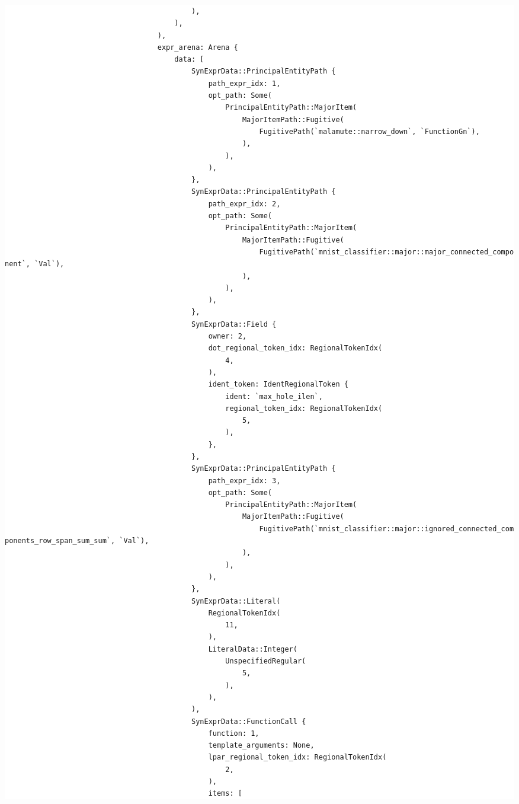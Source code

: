                                                 ),
                                            ),
                                        ),
                                        expr_arena: Arena {
                                            data: [
                                                SynExprData::PrincipalEntityPath {
                                                    path_expr_idx: 1,
                                                    opt_path: Some(
                                                        PrincipalEntityPath::MajorItem(
                                                            MajorItemPath::Fugitive(
                                                                FugitivePath(`malamute::narrow_down`, `FunctionGn`),
                                                            ),
                                                        ),
                                                    ),
                                                },
                                                SynExprData::PrincipalEntityPath {
                                                    path_expr_idx: 2,
                                                    opt_path: Some(
                                                        PrincipalEntityPath::MajorItem(
                                                            MajorItemPath::Fugitive(
                                                                FugitivePath(`mnist_classifier::major::major_connected_component`, `Val`),
                                                            ),
                                                        ),
                                                    ),
                                                },
                                                SynExprData::Field {
                                                    owner: 2,
                                                    dot_regional_token_idx: RegionalTokenIdx(
                                                        4,
                                                    ),
                                                    ident_token: IdentRegionalToken {
                                                        ident: `max_hole_ilen`,
                                                        regional_token_idx: RegionalTokenIdx(
                                                            5,
                                                        ),
                                                    },
                                                },
                                                SynExprData::PrincipalEntityPath {
                                                    path_expr_idx: 3,
                                                    opt_path: Some(
                                                        PrincipalEntityPath::MajorItem(
                                                            MajorItemPath::Fugitive(
                                                                FugitivePath(`mnist_classifier::major::ignored_connected_components_row_span_sum_sum`, `Val`),
                                                            ),
                                                        ),
                                                    ),
                                                },
                                                SynExprData::Literal(
                                                    RegionalTokenIdx(
                                                        11,
                                                    ),
                                                    LiteralData::Integer(
                                                        UnspecifiedRegular(
                                                            5,
                                                        ),
                                                    ),
                                                ),
                                                SynExprData::FunctionCall {
                                                    function: 1,
                                                    template_arguments: None,
                                                    lpar_regional_token_idx: RegionalTokenIdx(
                                                        2,
                                                    ),
                                                    items: [